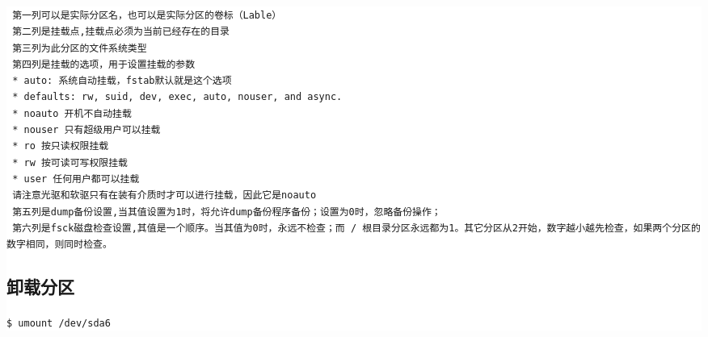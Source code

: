 	 第一列可以是实际分区名，也可以是实际分区的卷标（Lable）
	 第二列是挂载点,挂载点必须为当前已经存在的目录
	 第三列为此分区的文件系统类型
	 第四列是挂载的选项，用于设置挂载的参数
	 * auto: 系统自动挂载，fstab默认就是这个选项
	 * defaults: rw, suid, dev, exec, auto, nouser, and async.
	 * noauto 开机不自动挂载
	 * nouser 只有超级用户可以挂载
	 * ro 按只读权限挂载
	 * rw 按可读可写权限挂载
	 * user 任何用户都可以挂载
	 请注意光驱和软驱只有在装有介质时才可以进行挂载，因此它是noauto
	 第五列是dump备份设置,当其值设置为1时，将允许dump备份程序备份；设置为0时，忽略备份操作；
	 第六列是fsck磁盘检查设置,其值是一个顺序。当其值为0时，永远不检查；而 / 根目录分区永远都为1。其它分区从2开始，数字越小越先检查，如果两个分区的数字相同，则同时检查。

## **卸载分区**

	$ umount /dev/sda6




